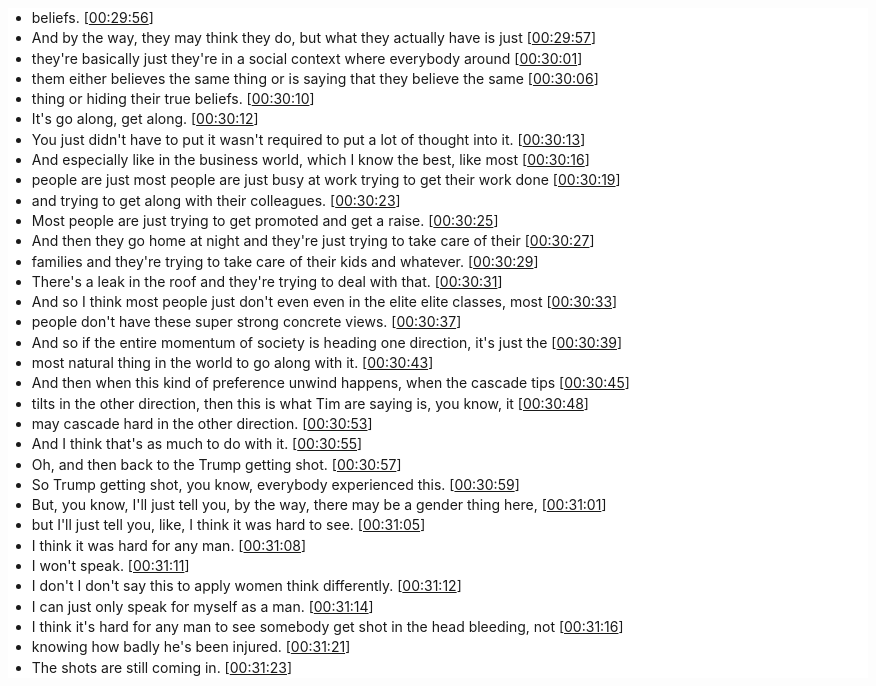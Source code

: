 *  beliefs. [[00:29:56](https://www.youtube.com/watch?v=sgTeZXw-ytQ&t=1796.08s)]
*  And by the way, they may think they do, but what they actually have is just [[00:29:57](https://www.youtube.com/watch?v=sgTeZXw-ytQ&t=1797.08s)]
*  they're basically just they're in a social context where everybody around [[00:30:01](https://www.youtube.com/watch?v=sgTeZXw-ytQ&t=1801.08s)]
*  them either believes the same thing or is saying that they believe the same [[00:30:06](https://www.youtube.com/watch?v=sgTeZXw-ytQ&t=1806.08s)]
*  thing or hiding their true beliefs. [[00:30:10](https://www.youtube.com/watch?v=sgTeZXw-ytQ&t=1810.08s)]
*  It's go along, get along. [[00:30:12](https://www.youtube.com/watch?v=sgTeZXw-ytQ&t=1812.08s)]
*  You just didn't have to put it wasn't required to put a lot of thought into it. [[00:30:13](https://www.youtube.com/watch?v=sgTeZXw-ytQ&t=1813.08s)]
*  And especially like in the business world, which I know the best, like most [[00:30:16](https://www.youtube.com/watch?v=sgTeZXw-ytQ&t=1816.08s)]
*  people are just most people are just busy at work trying to get their work done [[00:30:19](https://www.youtube.com/watch?v=sgTeZXw-ytQ&t=1819.08s)]
*  and trying to get along with their colleagues. [[00:30:23](https://www.youtube.com/watch?v=sgTeZXw-ytQ&t=1823.08s)]
*  Most people are just trying to get promoted and get a raise. [[00:30:25](https://www.youtube.com/watch?v=sgTeZXw-ytQ&t=1825.08s)]
*  And then they go home at night and they're just trying to take care of their [[00:30:27](https://www.youtube.com/watch?v=sgTeZXw-ytQ&t=1827.08s)]
*  families and they're trying to take care of their kids and whatever. [[00:30:29](https://www.youtube.com/watch?v=sgTeZXw-ytQ&t=1829.08s)]
*  There's a leak in the roof and they're trying to deal with that. [[00:30:31](https://www.youtube.com/watch?v=sgTeZXw-ytQ&t=1831.08s)]
*  And so I think most people just don't even even in the elite elite classes, most [[00:30:33](https://www.youtube.com/watch?v=sgTeZXw-ytQ&t=1833.08s)]
*  people don't have these super strong concrete views. [[00:30:37](https://www.youtube.com/watch?v=sgTeZXw-ytQ&t=1837.08s)]
*  And so if the entire momentum of society is heading one direction, it's just the [[00:30:39](https://www.youtube.com/watch?v=sgTeZXw-ytQ&t=1839.08s)]
*  most natural thing in the world to go along with it. [[00:30:43](https://www.youtube.com/watch?v=sgTeZXw-ytQ&t=1843.08s)]
*  And then when this kind of preference unwind happens, when the cascade tips [[00:30:45](https://www.youtube.com/watch?v=sgTeZXw-ytQ&t=1845.08s)]
*  tilts in the other direction, then this is what Tim are saying is, you know, it [[00:30:48](https://www.youtube.com/watch?v=sgTeZXw-ytQ&t=1848.08s)]
*  may cascade hard in the other direction. [[00:30:53](https://www.youtube.com/watch?v=sgTeZXw-ytQ&t=1853.08s)]
*  And I think that's as much to do with it. [[00:30:55](https://www.youtube.com/watch?v=sgTeZXw-ytQ&t=1855.08s)]
*  Oh, and then back to the Trump getting shot. [[00:30:57](https://www.youtube.com/watch?v=sgTeZXw-ytQ&t=1857.08s)]
*  So Trump getting shot, you know, everybody experienced this. [[00:30:59](https://www.youtube.com/watch?v=sgTeZXw-ytQ&t=1859.08s)]
*  But, you know, I'll just tell you, by the way, there may be a gender thing here, [[00:31:01](https://www.youtube.com/watch?v=sgTeZXw-ytQ&t=1861.08s)]
*  but I'll just tell you, like, I think it was hard to see. [[00:31:05](https://www.youtube.com/watch?v=sgTeZXw-ytQ&t=1865.08s)]
*  I think it was hard for any man. [[00:31:08](https://www.youtube.com/watch?v=sgTeZXw-ytQ&t=1868.08s)]
*  I won't speak. [[00:31:11](https://www.youtube.com/watch?v=sgTeZXw-ytQ&t=1871.08s)]
*  I don't I don't say this to apply women think differently. [[00:31:12](https://www.youtube.com/watch?v=sgTeZXw-ytQ&t=1872.08s)]
*  I can just only speak for myself as a man. [[00:31:14](https://www.youtube.com/watch?v=sgTeZXw-ytQ&t=1874.08s)]
*  I think it's hard for any man to see somebody get shot in the head bleeding, not [[00:31:16](https://www.youtube.com/watch?v=sgTeZXw-ytQ&t=1876.08s)]
*  knowing how badly he's been injured. [[00:31:21](https://www.youtube.com/watch?v=sgTeZXw-ytQ&t=1881.08s)]
*  The shots are still coming in. [[00:31:23](https://www.youtube.com/watch?v=sgTeZXw-ytQ&t=1883.08s)]